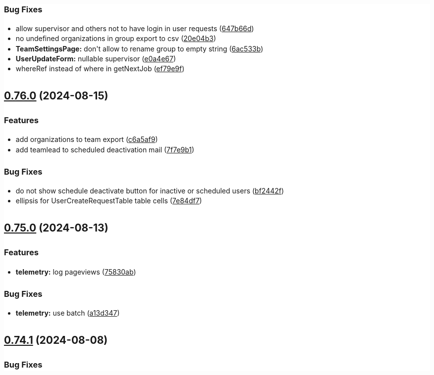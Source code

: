 
### Bug Fixes

* allow supervisor and others not to have login in user requests ([647b66d](https://github.com/taskany-inc/crew/commit/647b66d4b66e8670293b128907dfbd49a2cbe0f7))
* no undefined organizations in group export to csv ([20e04b3](https://github.com/taskany-inc/crew/commit/20e04b30703d8a6bc80ff72723458222c506ac6e))
* **TeamSettingsPage:** don't allow to rename group to empty string ([6ac533b](https://github.com/taskany-inc/crew/commit/6ac533be31bde19a5fb277d5fb285ea920597bdf))
* **UserUpdateForm:** nullable supervisor ([e0a4e67](https://github.com/taskany-inc/crew/commit/e0a4e67307ac79a5202efe0d69485a2496004fe3))
* whereRef instead of where in getNextJob ([ef79e9f](https://github.com/taskany-inc/crew/commit/ef79e9f24e083c308dfab2705d51f9fd0cd5e956))

## [0.76.0](https://github.com/taskany-inc/crew/compare/v0.75.0...v0.76.0) (2024-08-15)


### Features

* add organizations to team export ([c6a5af9](https://github.com/taskany-inc/crew/commit/c6a5af9d2302420b34a8b5318a8b89dfd2983ffc))
* add teamlead to scheduled deactivation mail ([7f7e9b1](https://github.com/taskany-inc/crew/commit/7f7e9b1715aab44273f3ecbac358e246cd55ec6c))


### Bug Fixes

* do not show schedule deactivate button for inactive or scheduled users ([bf2442f](https://github.com/taskany-inc/crew/commit/bf2442f1746c6f036990a7506e177a3da29598b1))
* ellipsis for UserCreateRequestTable table cells ([7e84df7](https://github.com/taskany-inc/crew/commit/7e84df7c5c8eff4d0ffe9c049d595e378a1e4bff))

## [0.75.0](https://github.com/taskany-inc/crew/compare/v0.74.1...v0.75.0) (2024-08-13)


### Features

* **telemetry:** log pageviews ([75830ab](https://github.com/taskany-inc/crew/commit/75830ab62d4590315983bf01fe85879e5279e3eb))


### Bug Fixes

* **telemetry:** use batch ([a13d347](https://github.com/taskany-inc/crew/commit/a13d347de08ba844a4165bcaf2375261e6b1e7f3))

## [0.74.1](https://github.com/taskany-inc/crew/compare/v0.74.0...v0.74.1) (2024-08-08)


### Bug Fixes

